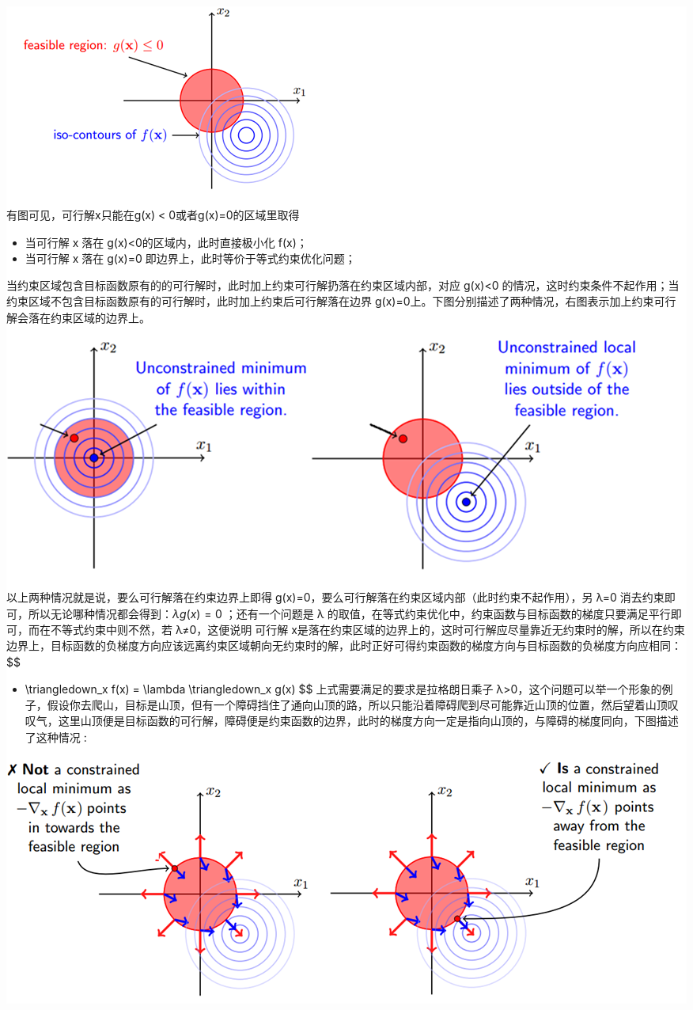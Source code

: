 ![不等式约束优化1](img/md_imgs/不等式约束优化1.png)

有图可见，可行解x只能在g(x) < 0或者g(x)=0的区域里取得

- 当可行解 x 落在 g(x)<0的区域内，此时直接极小化 f(x)；
- 当可行解 x 落在 g(x)=0 即边界上，此时等价于等式约束优化问题；

当约束区域包含目标函数原有的的可行解时，此时加上约束可行解扔落在约束区域内部，对应 g(x)<0 的情况，这时约束条件不起作用；当约束区域不包含目标函数原有的可行解时，此时加上约束后可行解落在边界 g(x)=0上。下图分别描述了两种情况，右图表示加上约束可行解会落在约束区域的边界上。

![不等式约束优化2](img/md_imgs/不等式约束优化2.png)

以上两种情况就是说，要么可行解落在约束边界上即得 g(x)=0，要么可行解落在约束区域内部（此时约束不起作用），另 λ=0 消去约束即可，所以无论哪种情况都会得到：$\lambda g(x)=0$ ；还有一个问题是 λ 的取值，在等式约束优化中，约束函数与目标函数的梯度只要满足平行即可，而在不等式约束中则不然，若 λ≠0，这便说明 可行解 x是落在约束区域的边界上的，这时可行解应尽量靠近无约束时的解，所以在约束边界上，目标函数的负梯度方向应该远离约束区域朝向无约束时的解，此时正好可得约束函数的梯度方向与目标函数的负梯度方向应相同：
$$
- \triangledown_x f(x) = \lambda \triangledown_x g(x)
$$
上式需要满足的要求是拉格朗日乘子 λ>0，这个问题可以举一个形象的例子，假设你去爬山，目标是山顶，但有一个障碍挡住了通向山顶的路，所以只能沿着障碍爬到尽可能靠近山顶的位置，然后望着山顶叹叹气，这里山顶便是目标函数的可行解，障碍便是约束函数的边界，此时的梯度方向一定是指向山顶的，与障碍的梯度同向，下图描述了这种情况 :

![不等式约束优化3](img/md_imgs/不等式约束优化3.png)

